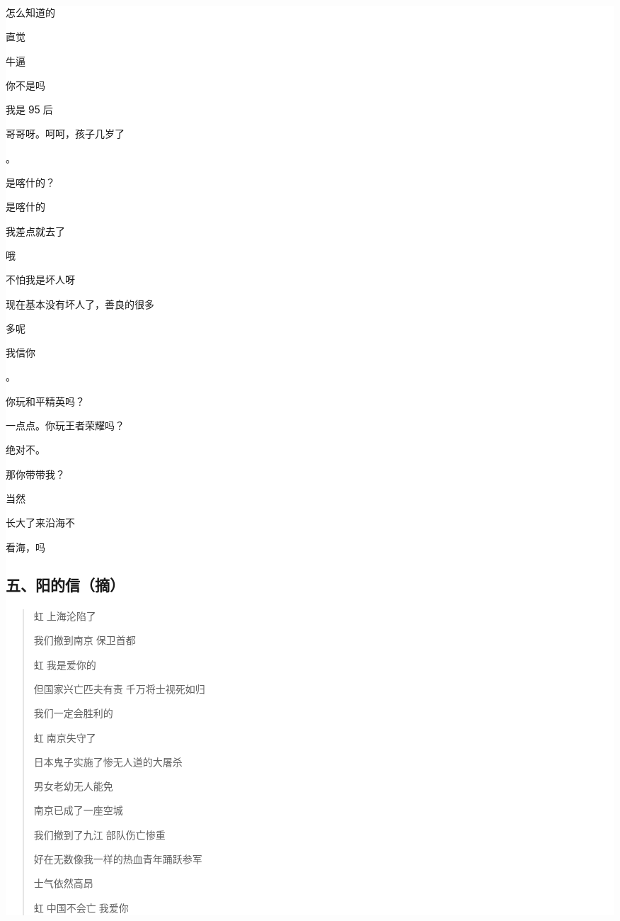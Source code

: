 怎么知道的

直觉

牛逼

你不是吗

我是 95 后

哥哥呀。呵呵，孩子几岁了

。

是喀什的？

是喀什的

我差点就去了

哦

不怕我是坏人呀

现在基本没有坏人了，善良的很多

多呢

我信你

。

你玩和平精英吗？

一点点。你玩王者荣耀吗？

绝对不。

那你带带我？

当然

长大了来沿海不

看海，吗

## 五、阳的信（摘）

> 虹 上海沦陷了
>
> 我们撤到南京 保卫首都
>
> 虹 我是爱你的
>
> 但国家兴亡匹夫有责 千万将士视死如归
>
> 我们一定会胜利的
>
> 虹 南京失守了
>
> 日本鬼子实施了惨无人道的大屠杀
>
> 男女老幼无人能免
>
> 南京已成了一座空城
>
> 我们撤到了九江 部队伤亡惨重
>
> 好在无数像我一样的热血青年踊跃参军
>
> 士气依然高昂
>
> 虹 中国不会亡 我爱你